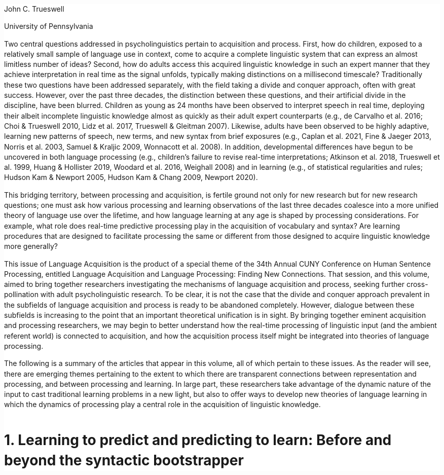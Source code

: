 John C. Trueswell

University of Pennsylvania

Two central questions addressed in psycholinguistics pertain to acquisition and process. First, how do children, exposed to a relatively small sample of language use in context, come to acquire a complete linguistic system that can express an almost limitless number of ideas? Second, how do adults access this acquired linguistic knowledge in such an expert manner that they achieve interpretation in real time as the signal unfolds, typically making distinctions on a millisecond timescale? Traditionally these two questions have been addressed separately, with the field taking a divide and conquer approach, often with great success. However, over the past three decades, the distinction between these questions, and their artificial divide in the discipline, have been blurred. Children as young as 24 months have been observed to interpret speech in real time, deploying their albeit incomplete linguistic knowledge almost as quickly as their adult expert counterparts (e.g., de Carvalho et al. 2016; Choi & Trueswell 2010, Lidz et al. 2017, Trueswell & Gleitman 2007). Likewise, adults have been observed to be highly adaptive, learning new patterns of speech, new terms, and new syntax from brief exposures (e.g., Caplan et al. 2021, Fine & Jaeger 2013, Norris et al. 2003, Samuel & Kraljic 2009, Wonnacott et al. 2008). In addition, developmental differences have begun to be uncovered in both language processing (e.g., children’s failure to revise real-time interpretations; Atkinson et al. 2018, Trueswell et al. 1999, Huang & Hollister 2019, Woodard et al. 2016, Weighall 2008) and in learning (e.g., of statistical regularities and rules; Hudson Kam & Newport 2005, Hudson Kam & Chang 2009, Newport 2020).

This bridging territory, between processing and acquisition, is fertile ground not only for new research but for new research questions; one must ask how various processing and learning observations of the last three decades coalesce into a more unified theory of language use over the lifetime, and how language learning at any age is shaped by processing considerations. For example, what role does real-time predictive processing play in the acquisition of vocabulary and syntax? Are learning procedures that are designed to facilitate processing the same or different from those designed to acquire linguistic knowledge more generally?

This issue of Language Acquisition is the product of a special theme of the 34th Annual CUNY Conference on Human Sentence Processing, entitled Language Acquisition and Language Processing: Finding New Connections. That session, and this volume, aimed to bring together researchers investigating the mechanisms of language acquisition and process, seeking further cross-pollination with adult psycholinguistic research. To be clear, it is not the case that the divide and conquer approach prevalent in the subfields of language acquisition and process is ready to be abandoned completely. However, dialogue between these subfields is increasing to the point that an important theoretical unification is in sight. By bringing together eminent acquisition and processing researchers, we may begin to better understand how the real-time processing of linguistic input (and the ambient referent world) is connected to acquisition, and how the acquisition process itself might be integrated into theories of language processing.

The following is a summary of the articles that appear in this volume, all of which pertain to these issues. As the reader will see, there are emerging themes pertaining to the extent to which there are transparent connections between representation and processing, and between processing and learning. In large part, these researchers take advantage of the dynamic nature of the input to cast traditional learning problems in a new light, but also to offer ways to develop new theories of language learning in which the dynamics of processing play a central role in the acquisition of linguistic knowledge.

# 1. Learning to predict and predicting to learn: Before and beyond the syntactic bootstrapper
